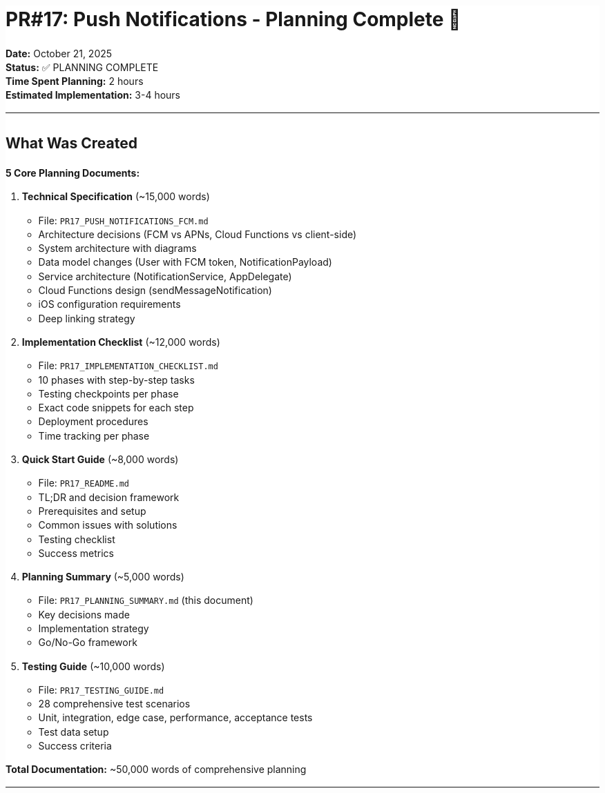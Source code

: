 # PR#17: Push Notifications - Planning Complete 🚀

**Date:** October 21, 2025  
**Status:** ✅ PLANNING COMPLETE  
**Time Spent Planning:** 2 hours  
**Estimated Implementation:** 3-4 hours

---

## What Was Created

**5 Core Planning Documents:**

1. **Technical Specification** (~15,000 words)
   - File: `PR17_PUSH_NOTIFICATIONS_FCM.md`
   - Architecture decisions (FCM vs APNs, Cloud Functions vs client-side)
   - System architecture with diagrams
   - Data model changes (User with FCM token, NotificationPayload)
   - Service architecture (NotificationService, AppDelegate)
   - Cloud Functions design (sendMessageNotification)
   - iOS configuration requirements
   - Deep linking strategy

2. **Implementation Checklist** (~12,000 words)
   - File: `PR17_IMPLEMENTATION_CHECKLIST.md`
   - 10 phases with step-by-step tasks
   - Testing checkpoints per phase
   - Exact code snippets for each step
   - Deployment procedures
   - Time tracking per phase

3. **Quick Start Guide** (~8,000 words)
   - File: `PR17_README.md`
   - TL;DR and decision framework
   - Prerequisites and setup
   - Common issues with solutions
   - Testing checklist
   - Success metrics

4. **Planning Summary** (~5,000 words)
   - File: `PR17_PLANNING_SUMMARY.md` (this document)
   - Key decisions made
   - Implementation strategy
   - Go/No-Go framework

5. **Testing Guide** (~10,000 words)
   - File: `PR17_TESTING_GUIDE.md`
   - 28 comprehensive test scenarios
   - Unit, integration, edge case, performance, acceptance tests
   - Test data setup
   - Success criteria

**Total Documentation:** ~50,000 words of comprehensive planning

---